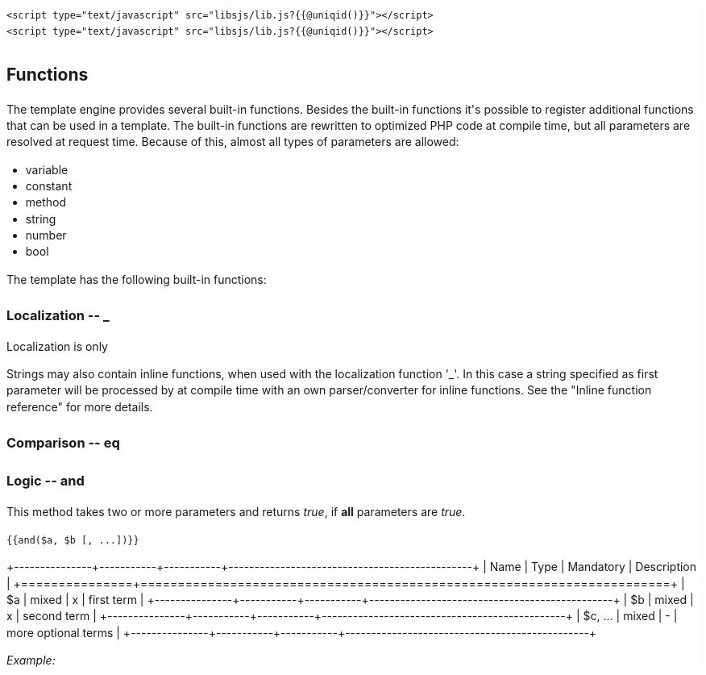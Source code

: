     <script type="text/javascript" src="libsjs/lib.js?{{@uniqid()}}"></script>
    <script type="text/javascript" src="libsjs/lib.js?{{@uniqid()}}"></script>

Functions
---------

The template engine provides several built-in functions. Besides the built-in
functions it's possible to register additional functions that can be used in
a template. The built-in functions are rewritten to optimized PHP code at compile
time, but all parameters are resolved at request time. Because of this, almost all
types of parameters are allowed:

*   variable
*   constant
*   method
*   string
*   number
*   bool

The template has the following built-in functions:


### Localization -- _

Localization is only 

Strings may also contain inline functions, when used with the localization function '_'.
In this case a string specified as first parameter will be processed by at compile time
with an own parser/converter for inline functions. See the "Inline function reference"
for more details.


### Comparison -- eq


### Logic -- and

This method takes two or more parameters and returns _true_, if **all** parameters are
_true_.

    {{and($a, $b [, ...])}}

+---------------+-----------+-----------+-----------------------------------------------+
| Name          | Type      | Mandatory | Description                                   |
+===============+=======================================================================+
| $a            | mixed     | x         | first term                                    |
+---------------+-----------+-----------+-----------------------------------------------+
| $b            | mixed     | x         | second term                                   |
+---------------+-----------+-----------+-----------------------------------------------+
| $c, ...       | mixed     | -         | more optional terms                           |
+---------------+-----------+-----------+-----------------------------------------------+

_Example:_
